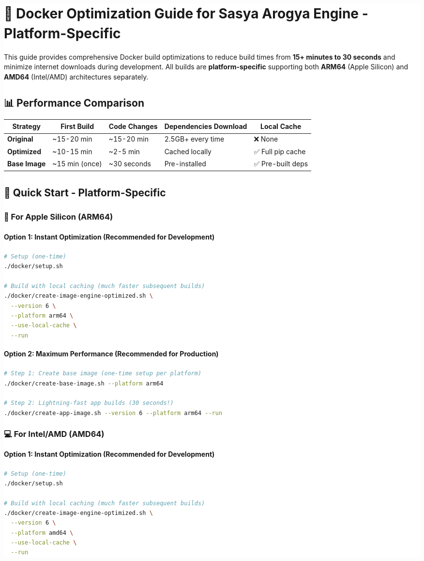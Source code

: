 # 🚀 Docker Optimization Guide for Sasya Arogya Engine - Platform-Specific

This guide provides comprehensive Docker build optimizations to reduce build times from **15+ minutes to 30 seconds** and minimize internet downloads during development. All builds are **platform-specific** supporting both **ARM64** (Apple Silicon) and **AMD64** (Intel/AMD) architectures separately.

## 📊 Performance Comparison

| Strategy | First Build | Code Changes | Dependencies Download | Local Cache |
|----------|-------------|--------------|----------------------|-------------|
| **Original** | ~15-20 min | ~15-20 min | 2.5GB+ every time | ❌ None |
| **Optimized** | ~10-15 min | ~2-5 min | Cached locally | ✅ Full pip cache |
| **Base Image** | ~15 min (once) | ~30 seconds | Pre-installed | ✅ Pre-built deps |

## 🎯 Quick Start - Platform-Specific

### 🍎 For Apple Silicon (ARM64)

#### Option 1: Instant Optimization (Recommended for Development)
```bash
# Setup (one-time)
./docker/setup.sh

# Build with local caching (much faster subsequent builds)
./docker/create-image-engine-optimized.sh \
  --version 6 \
  --platform arm64 \
  --use-local-cache \
  --run
```

#### Option 2: Maximum Performance (Recommended for Production)
```bash
# Step 1: Create base image (one-time setup per platform)
./docker/create-base-image.sh --platform arm64

# Step 2: Lightning-fast app builds (30 seconds!)
./docker/create-app-image.sh --version 6 --platform arm64 --run
```

### 💻 For Intel/AMD (AMD64)

#### Option 1: Instant Optimization (Recommended for Development)
```bash
# Setup (one-time)
./docker/setup.sh

# Build with local caching (much faster subsequent builds)
./docker/create-image-engine-optimized.sh \
  --version 6 \
  --platform amd64 \
  --use-local-cache \
  --run
```

